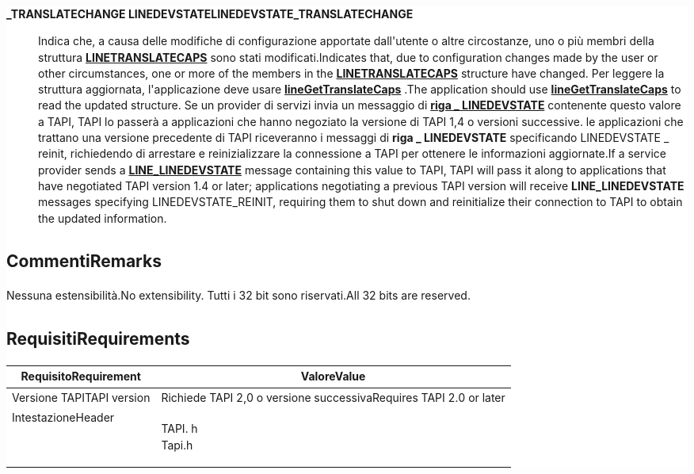 
</dt> </dl> </dd> <dt>

<span data-ttu-id="3f906-173"><span id="LINEDEVSTATE_TRANSLATECHANGE"></span><span id="linedevstate_translatechange"></span>**\_TRANSLATECHANGE LINEDEVSTATE**</span><span class="sxs-lookup"><span data-stu-id="3f906-173"><span id="LINEDEVSTATE_TRANSLATECHANGE"></span><span id="linedevstate_translatechange"></span>**LINEDEVSTATE\_TRANSLATECHANGE**</span></span>
</dt> <dd> <dl> <dt>



<span data-ttu-id="3f906-174">Indica che, a causa delle modifiche di configurazione apportate dall'utente o altre circostanze, uno o più membri della struttura [**LINETRANSLATECAPS**](/windows/desktop/api/Tapi/ns-tapi-linetranslatecaps) sono stati modificati.</span><span class="sxs-lookup"><span data-stu-id="3f906-174">Indicates that, due to configuration changes made by the user or other circumstances, one or more of the members in the [**LINETRANSLATECAPS**](/windows/desktop/api/Tapi/ns-tapi-linetranslatecaps) structure have changed.</span></span> <span data-ttu-id="3f906-175">Per leggere la struttura aggiornata, l'applicazione deve usare [**lineGetTranslateCaps**](/windows/desktop/api/Tapi/nf-tapi-linegettranslatecaps) .</span><span class="sxs-lookup"><span data-stu-id="3f906-175">The application should use [**lineGetTranslateCaps**](/windows/desktop/api/Tapi/nf-tapi-linegettranslatecaps) to read the updated structure.</span></span> <span data-ttu-id="3f906-176">Se un provider di servizi invia un messaggio di [**riga \_ LINEDEVSTATE**](line-linedevstate.md) contenente questo valore a TAPI, TAPI lo passerà a applicazioni che hanno negoziato la versione di TAPI 1,4 o versioni successive. le applicazioni che trattano una versione precedente di TAPI riceveranno i messaggi di **riga \_ LINEDEVSTATE** specificando LINEDEVSTATE \_ reinit, richiedendo di arrestare e reinizializzare la connessione a TAPI per ottenere le informazioni aggiornate.</span><span class="sxs-lookup"><span data-stu-id="3f906-176">If a service provider sends a [**LINE\_LINEDEVSTATE**](line-linedevstate.md) message containing this value to TAPI, TAPI will pass it along to applications that have negotiated TAPI version 1.4 or later; applications negotiating a previous TAPI version will receive **LINE\_LINEDEVSTATE** messages specifying LINEDEVSTATE\_REINIT, requiring them to shut down and reinitialize their connection to TAPI to obtain the updated information.</span></span>


</dt> </dl> </dd> </dl>

## <a name="remarks"></a><span data-ttu-id="3f906-177">Commenti</span><span class="sxs-lookup"><span data-stu-id="3f906-177">Remarks</span></span>

<span data-ttu-id="3f906-178">Nessuna estensibilità.</span><span class="sxs-lookup"><span data-stu-id="3f906-178">No extensibility.</span></span> <span data-ttu-id="3f906-179">Tutti i 32 bit sono riservati.</span><span class="sxs-lookup"><span data-stu-id="3f906-179">All 32 bits are reserved.</span></span>

## <a name="requirements"></a><span data-ttu-id="3f906-180">Requisiti</span><span class="sxs-lookup"><span data-stu-id="3f906-180">Requirements</span></span>



| <span data-ttu-id="3f906-181">Requisito</span><span class="sxs-lookup"><span data-stu-id="3f906-181">Requirement</span></span> | <span data-ttu-id="3f906-182">Valore</span><span class="sxs-lookup"><span data-stu-id="3f906-182">Value</span></span> |
|-------------------------|-----------------------------------------------------------------------------------|
| <span data-ttu-id="3f906-183">Versione TAPI</span><span class="sxs-lookup"><span data-stu-id="3f906-183">TAPI version</span></span><br/> | <span data-ttu-id="3f906-184">Richiede TAPI 2,0 o versione successiva</span><span class="sxs-lookup"><span data-stu-id="3f906-184">Requires TAPI 2.0 or later</span></span><br/>                                             |
| <span data-ttu-id="3f906-185">Intestazione</span><span class="sxs-lookup"><span data-stu-id="3f906-185">Header</span></span><br/>       | <dl> <span data-ttu-id="3f906-186"><dt>TAPI. h</dt></span><span class="sxs-lookup"><span data-stu-id="3f906-186"><dt>Tapi.h</dt></span></span> </dl> |
